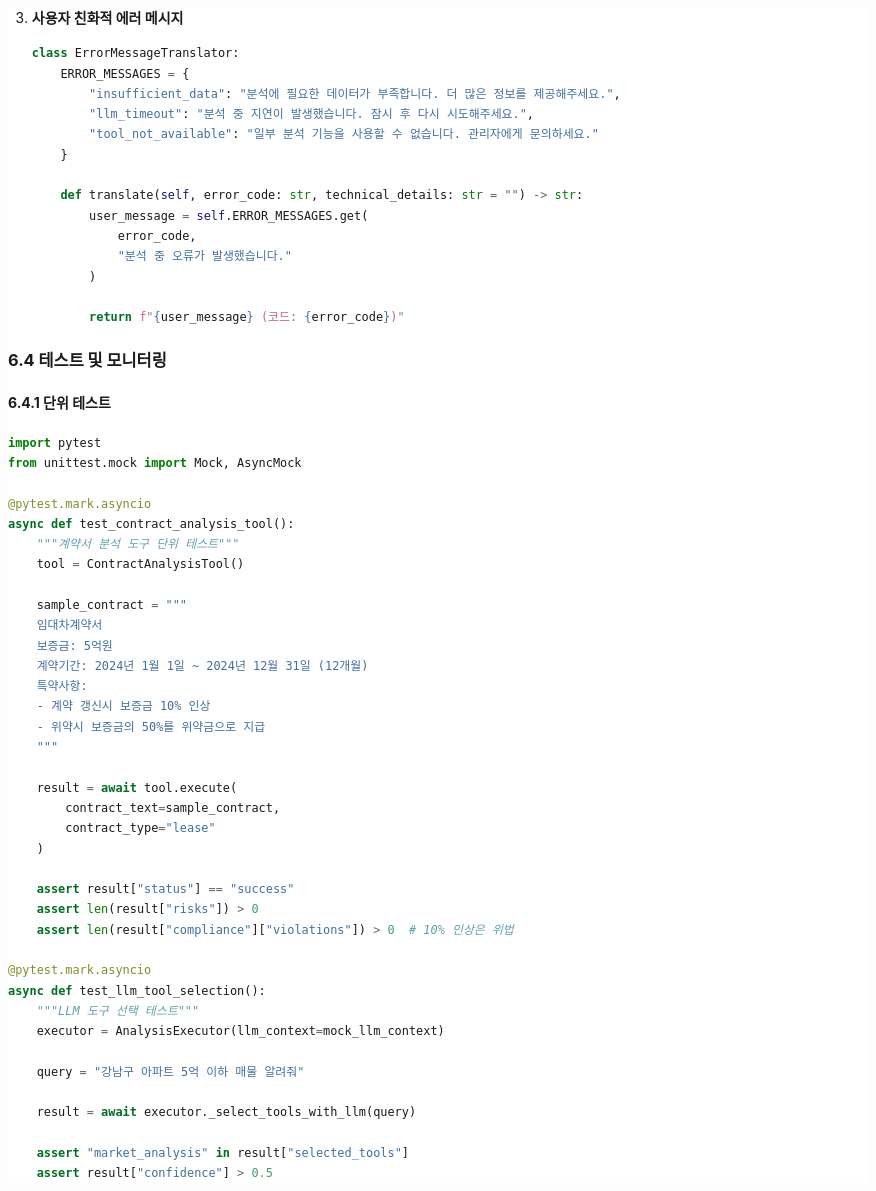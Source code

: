 3. **사용자 친화적 에러 메시지**
   ```python
   class ErrorMessageTranslator:
       ERROR_MESSAGES = {
           "insufficient_data": "분석에 필요한 데이터가 부족합니다. 더 많은 정보를 제공해주세요.",
           "llm_timeout": "분석 중 지연이 발생했습니다. 잠시 후 다시 시도해주세요.",
           "tool_not_available": "일부 분석 기능을 사용할 수 없습니다. 관리자에게 문의하세요."
       }

       def translate(self, error_code: str, technical_details: str = "") -> str:
           user_message = self.ERROR_MESSAGES.get(
               error_code,
               "분석 중 오류가 발생했습니다."
           )

           return f"{user_message} (코드: {error_code})"
   ```

### 6.4 테스트 및 모니터링

#### 6.4.1 단위 테스트

```python
import pytest
from unittest.mock import Mock, AsyncMock

@pytest.mark.asyncio
async def test_contract_analysis_tool():
    """계약서 분석 도구 단위 테스트"""
    tool = ContractAnalysisTool()

    sample_contract = """
    임대차계약서
    보증금: 5억원
    계약기간: 2024년 1월 1일 ~ 2024년 12월 31일 (12개월)
    특약사항:
    - 계약 갱신시 보증금 10% 인상
    - 위약시 보증금의 50%를 위약금으로 지급
    """

    result = await tool.execute(
        contract_text=sample_contract,
        contract_type="lease"
    )

    assert result["status"] == "success"
    assert len(result["risks"]) > 0
    assert len(result["compliance"]["violations"]) > 0  # 10% 인상은 위법

@pytest.mark.asyncio
async def test_llm_tool_selection():
    """LLM 도구 선택 테스트"""
    executor = AnalysisExecutor(llm_context=mock_llm_context)

    query = "강남구 아파트 5억 이하 매물 알려줘"

    result = await executor._select_tools_with_llm(query)

    assert "market_analysis" in result["selected_tools"]
    assert result["confidence"] > 0.5
```
